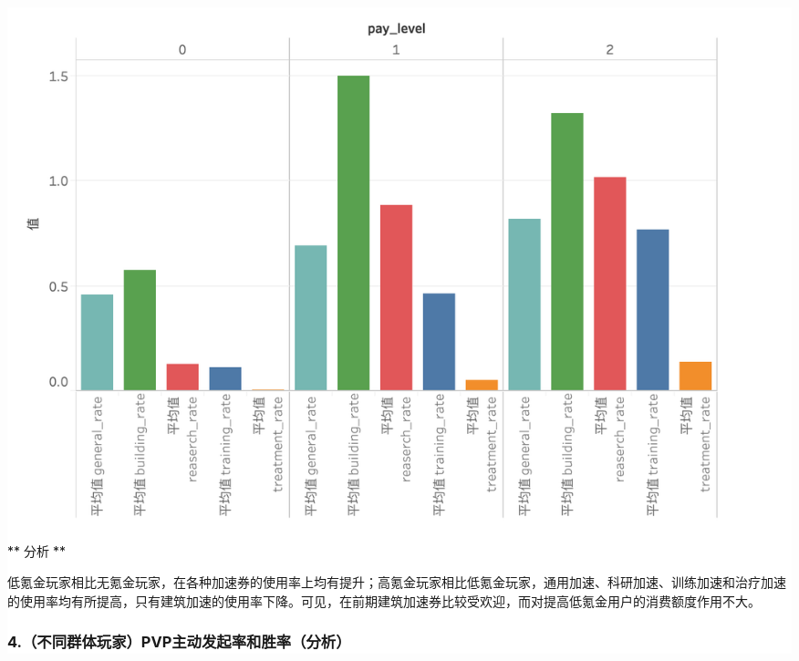 ![png](./pics/rate_ac.png)

** 分析 **

低氪金玩家相比无氪金玩家，在各种加速券的使用率上均有提升；高氪金玩家相比低氪金玩家，通用加速、科研加速、训练加速和治疗加速的使用率均有所提高，只有建筑加速的使用率下降。可见，在前期建筑加速券比较受欢迎，而对提高低氪金用户的消费额度作用不大。

### 4.（不同群体玩家）PVP主动发起率和胜率（分析）